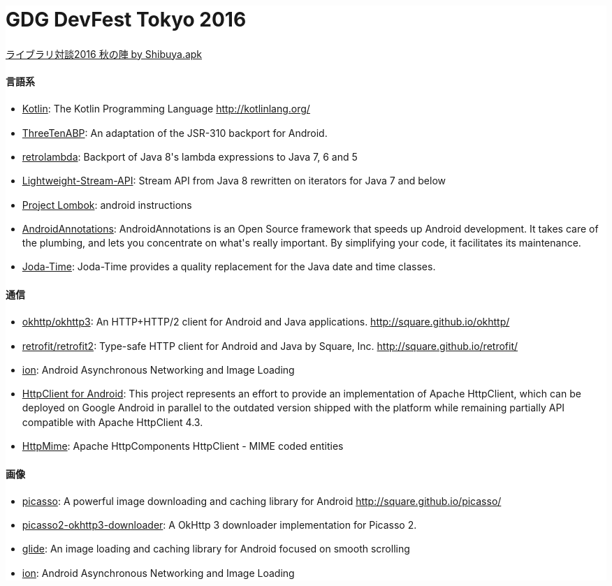 # GDG DevFest Tokyo 2016

[ライブラリ対談2016 秋の陣 by Shibuya.apk](https://goo.gl/FnjAZV)

#### 言語系
* [Kotlin](https://github.com/JetBrains/kotlin): The Kotlin Programming Language http://kotlinlang.org/

* [ThreeTenABP](https://github.com/JakeWharton/ThreeTenABP): An adaptation of the JSR-310 backport for Android.

* [retrolambda](https://github.com/orfjackal/retrolambda): Backport of Java 8's lambda expressions to Java 7, 6 and 5

* [Lightweight-Stream-API](https://github.com/aNNiMON/Lightweight-Stream-API): Stream API from Java 8 rewritten on iterators for Java 7 and below

* [Project Lombok](https://projectlombok.org/setup/android.html): android instructions

* [AndroidAnnotations](http://androidannotations.org/): AndroidAnnotations is an Open Source framework that speeds up Android development. It takes care of the plumbing, and lets you concentrate on what's really important. By simplifying your code, it facilitates its maintenance.

* [Joda-Time](http://www.joda.org/joda-time/): Joda-Time provides a quality replacement for the Java date and time classes.

#### 通信

* [okhttp/okhttp3](https://github.com/square/okhttp): An HTTP+HTTP/2 client for Android and Java applications. http://square.github.io/okhttp/

* [retrofit/retrofit2](https://github.com/square/retrofit): Type-safe HTTP client for Android and Java by Square, Inc. http://square.github.io/retrofit/

* [ion](https://github.com/koush/ion): Android Asynchronous Networking and Image Loading

* [HttpClient for Android](https://hc.apache.org/httpcomponents-client-4.3.x/android-port.html): This project represents an effort to provide an implementation of Apache HttpClient, which can be deployed on Google Android in parallel to the outdated version shipped with the platform while remaining partially API compatible with Apache HttpClient 4.3.

* [HttpMime](https://hc.apache.org/httpcomponents-client-ga/httpmime/project-info.html): Apache HttpComponents HttpClient - MIME coded entities

#### 画像

* [picasso](https://github.com/square/picasso): A powerful image downloading and caching library for Android http://square.github.io/picasso/

* [picasso2-okhttp3-downloader](https://github.com/JakeWharton/picasso2-okhttp3-downloader): A OkHttp 3 downloader implementation for Picasso 2.

* [glide](https://github.com/bumptech/glide): An image loading and caching library for Android focused on smooth scrolling

* [ion](https://github.com/koush/ion): Android Asynchronous Networking and Image Loading
